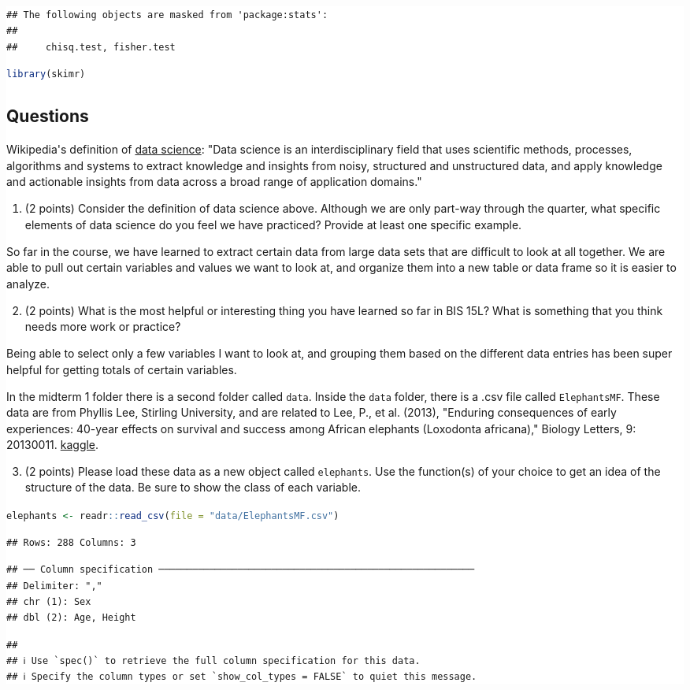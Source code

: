 ```
## The following objects are masked from 'package:stats':
## 
##     chisq.test, fisher.test
```

```r
library(skimr)
```

## Questions  
Wikipedia's definition of [data science](https://en.wikipedia.org/wiki/Data_science): "Data science is an interdisciplinary field that uses scientific methods, processes, algorithms and systems to extract knowledge and insights from noisy, structured and unstructured data, and apply knowledge and actionable insights from data across a broad range of application domains."  

1. (2 points) Consider the definition of data science above. Although we are only part-way through the quarter, what specific elements of data science do you feel we have practiced? Provide at least one specific example.  

So far in the course, we have learned to extract certain data from large data sets that are difficult to look at all together. We are able to pull out certain variables and values we want to look at, and organize them into a new table or data frame so it is easier to analyze. 

2. (2 points) What is the most helpful or interesting thing you have learned so far in BIS 15L? What is something that you think needs more work or practice?  

Being able to select only a few variables I want to look at, and grouping them based on the different data entries has been super helpful for getting totals of certain variables. 

In the midterm 1 folder there is a second folder called `data`. Inside the `data` folder, there is a .csv file called `ElephantsMF`. These data are from Phyllis Lee, Stirling University, and are related to Lee, P., et al. (2013), "Enduring consequences of early experiences: 40-year effects on survival and success among African elephants (Loxodonta africana)," Biology Letters, 9: 20130011. [kaggle](https://www.kaggle.com/mostafaelseidy/elephantsmf).  

3. (2 points) Please load these data as a new object called `elephants`. Use the function(s) of your choice to get an idea of the structure of the data. Be sure to show the class of each variable.


```r
elephants <- readr::read_csv(file = "data/ElephantsMF.csv")
```

```
## Rows: 288 Columns: 3
```

```
## ── Column specification ────────────────────────────────────────────────────────
## Delimiter: ","
## chr (1): Sex
## dbl (2): Age, Height
```

```
## 
## ℹ Use `spec()` to retrieve the full column specification for this data.
## ℹ Specify the column types or set `show_col_types = FALSE` to quiet this message.
```
